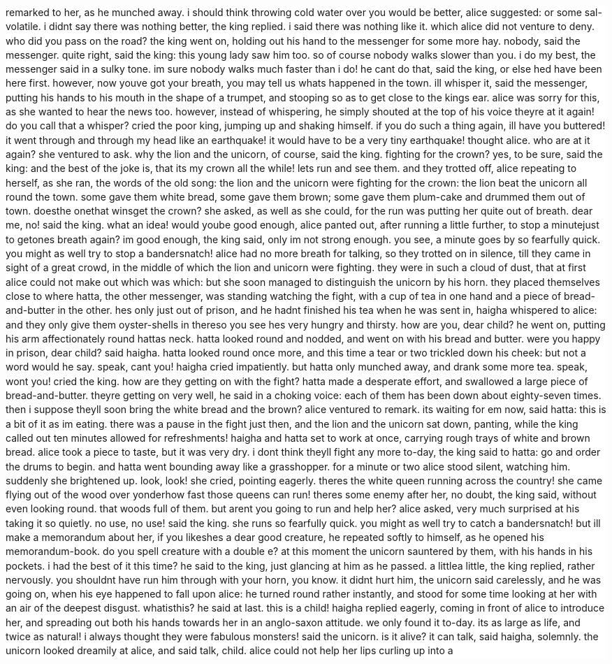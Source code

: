 remarked to her, as he munched away. i should think throwing cold water over you would be better, alice suggested: or some sal-volatile. i didnt say there was nothing better, the king replied. i said there was nothing like it. which alice did not venture to deny. who did you pass on the road? the king went on, holding out his hand to the messenger for some more hay. nobody, said the messenger. quite right, said the king: this young lady saw him too. so of course nobody walks slower than you. i do my best, the messenger said in a sulky tone. im sure nobody walks much faster than i do! he cant do that, said the king, or else hed have been here first. however, now youve got your breath, you may tell us whats happened in the town. ill whisper it, said the messenger, putting his hands to his mouth in the shape of a trumpet, and stooping so as to get close to the kings ear. alice was sorry for this, as she wanted to hear the news too. however, instead of whispering, he simply shouted at the top of his voice theyre at it again! do you call that a whisper? cried the poor king, jumping up and shaking himself. if you do such a thing again, ill have you buttered! it went through and through my head like an earthquake! it would have to be a very tiny earthquake! thought alice. who are at it again? she ventured to ask. why the lion and the unicorn, of course, said the king. fighting for the crown? yes, to be sure, said the king: and the best of the joke is, that its my crown all the while! lets run and see them. and they trotted off, alice repeating to herself, as she ran, the words of the old song: the lion and the unicorn were fighting for the crown: the lion beat the unicorn all round the town. some gave them white bread, some gave them brown; some gave them plum-cake and drummed them out of town. doesthe onethat winsget the crown? she asked, as well as she could, for the run was putting her quite out of breath. dear me, no! said the king. what an idea! would yoube good enough, alice panted out, after running a little further, to stop a minutejust to getones breath again? im good enough, the king said, only im not strong enough. you see, a minute goes by so fearfully quick. you might as well try to stop a bandersnatch! alice had no more breath for talking, so they trotted on in silence, till they came in sight of a great crowd, in the middle of which the lion and unicorn were fighting. they were in such a cloud of dust, that at first alice could not make out which was which: but she soon managed to distinguish the unicorn by his horn. they placed themselves close to where hatta, the other messenger, was standing watching the fight, with a cup of tea in one hand and a piece of bread-and-butter in the other. hes only just out of prison, and he hadnt finished his tea when he was sent in, haigha whispered to alice: and they only give them oyster-shells in thereso you see hes very hungry and thirsty. how are you, dear child? he went on, putting his arm affectionately round hattas neck. hatta looked round and nodded, and went on with his bread and butter. were you happy in prison, dear child? said haigha. hatta looked round once more, and this time a tear or two trickled down his cheek: but not a word would he say. speak, cant you! haigha cried impatiently. but hatta only munched away, and drank some more tea. speak, wont you! cried the king. how are they getting on with the fight? hatta made a desperate effort, and swallowed a large piece of bread-and-butter. theyre getting on very well, he said in a choking voice: each of them has been down about eighty-seven times. then i suppose theyll soon bring the white bread and the brown? alice ventured to remark. its waiting for em now, said hatta: this is a bit of it as im eating. there was a pause in the fight just then, and the lion and the unicorn sat down, panting, while the king called out ten minutes allowed for refreshments! haigha and hatta set to work at once, carrying rough trays of white and brown bread. alice took a piece to taste, but it was very dry. i dont think theyll fight any more to-day, the king said to hatta: go and order the drums to begin. and hatta went bounding away like a grasshopper. for a minute or two alice stood silent, watching him. suddenly she brightened up. look, look! she cried, pointing eagerly. theres the white queen running across the country! she came flying out of the wood over yonderhow fast those queens can run! theres some enemy after her, no doubt, the king said, without even looking round. that woods full of them. but arent you going to run and help her? alice asked, very much surprised at his taking it so quietly. no use, no use! said the king. she runs so fearfully quick. you might as well try to catch a bandersnatch! but ill make a memorandum about her, if you likeshes a dear good creature, he repeated softly to himself, as he opened his memorandum-book. do you spell creature with a double e? at this moment the unicorn sauntered by them, with his hands in his pockets. i had the best of it this time? he said to the king, just glancing at him as he passed. a littlea little, the king replied, rather nervously. you shouldnt have run him through with your horn, you know. it didnt hurt him, the unicorn said carelessly, and he was going on, when his eye happened to fall upon alice: he turned round rather instantly, and stood for some time looking at her with an air of the deepest disgust. whatisthis? he said at last. this is a child! haigha replied eagerly, coming in front of alice to introduce her, and spreading out both his hands towards her in an anglo-saxon attitude. we only found it to-day. its as large as life, and twice as natural! i always thought they were fabulous monsters! said the unicorn. is it alive? it can talk, said haigha, solemnly. the unicorn looked dreamily at alice, and said talk, child. alice could not help her lips curling up into a